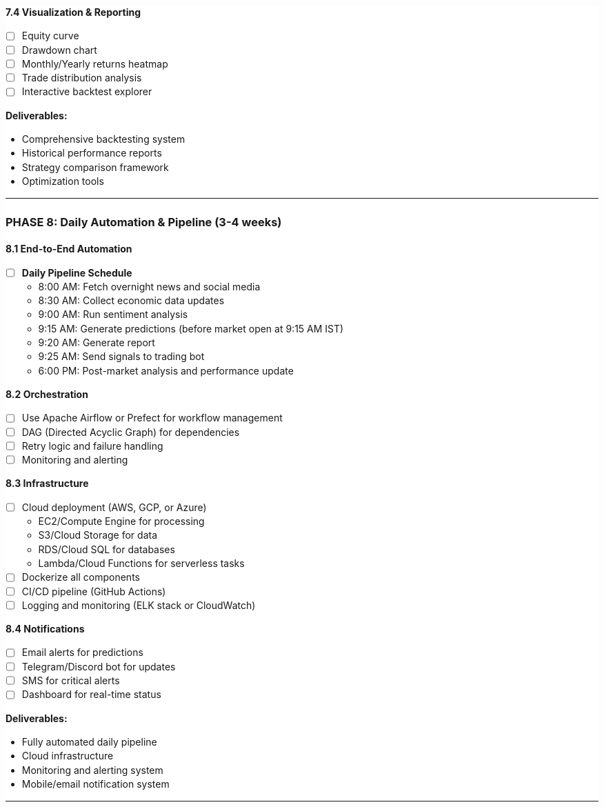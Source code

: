 **7.4 Visualization & Reporting**
- [ ] Equity curve
- [ ] Drawdown chart
- [ ] Monthly/Yearly returns heatmap
- [ ] Trade distribution analysis
- [ ] Interactive backtest explorer

**Deliverables:**
- Comprehensive backtesting system
- Historical performance reports
- Strategy comparison framework
- Optimization tools

---

### **PHASE 8: Daily Automation & Pipeline** (3-4 weeks)

**8.1 End-to-End Automation**
- [ ] **Daily Pipeline Schedule**
  - 8:00 AM: Fetch overnight news and social media
  - 8:30 AM: Collect economic data updates
  - 9:00 AM: Run sentiment analysis
  - 9:15 AM: Generate predictions (before market open at 9:15 AM IST)
  - 9:20 AM: Generate report
  - 9:25 AM: Send signals to trading bot
  - 6:00 PM: Post-market analysis and performance update

**8.2 Orchestration**
- [ ] Use Apache Airflow or Prefect for workflow management
- [ ] DAG (Directed Acyclic Graph) for dependencies
- [ ] Retry logic and failure handling
- [ ] Monitoring and alerting

**8.3 Infrastructure**
- [ ] Cloud deployment (AWS, GCP, or Azure)
  - EC2/Compute Engine for processing
  - S3/Cloud Storage for data
  - RDS/Cloud SQL for databases
  - Lambda/Cloud Functions for serverless tasks
- [ ] Dockerize all components
- [ ] CI/CD pipeline (GitHub Actions)
- [ ] Logging and monitoring (ELK stack or CloudWatch)

**8.4 Notifications**
- [ ] Email alerts for predictions
- [ ] Telegram/Discord bot for updates
- [ ] SMS for critical alerts
- [ ] Dashboard for real-time status

**Deliverables:**
- Fully automated daily pipeline
- Cloud infrastructure
- Monitoring and alerting system
- Mobile/email notification system

---